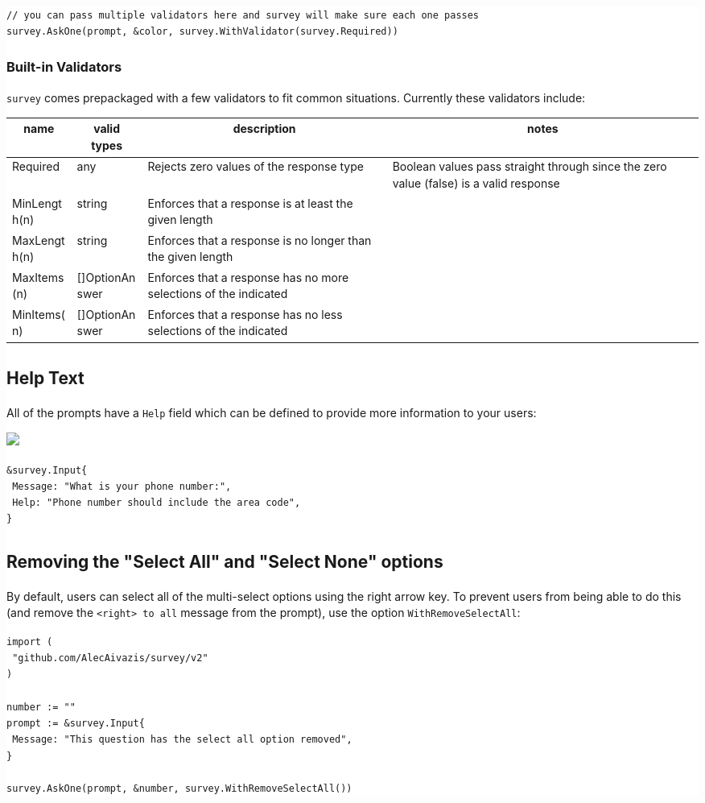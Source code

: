 ```golang
// you can pass multiple validators here and survey will make sure each one passes
survey.AskOne(prompt, &color, survey.WithValidator(survey.Required))
```

### Built-in Validators

`survey` comes prepackaged with a few validators to fit common situations. Currently these
validators include:

| name | valid types | description | notes |
| ------------ | -------------- | ---------------------------------------------------------------- | ------------------------------------------------------------------------------------- |
| Required | any | Rejects zero values of the response type | Boolean values pass straight through since the zero value (false) is a valid response |
| MinLength(n) | string | Enforces that a response is at least the given length | |
| MaxLength(n) | string | Enforces that a response is no longer than the given length | |
| MaxItems(n) | []OptionAnswer | Enforces that a response has no more selections of the indicated | |
| MinItems(n) | []OptionAnswer | Enforces that a response has no less selections of the indicated | |

## Help Text

All of the prompts have a `Help` field which can be defined to provide more information to your users:

<img src="https/thumbs.gfycat.com/CloudyRemorsefulFossa-size_restricted.gif" width="400px" style="margin-top: x"/>

```golang
&survey.Input{
 Message: "What is your phone number:",
 Help: "Phone number should include the area code",
}
```

## Removing the "Select All" and "Select None" options

By default, users can select all of the multi-select options using the right arrow key. To prevent users from being able to do this (and remove the `<right> to all` message from the prompt), use the option `WithRemoveSelectAll`:

```golang
import (
 "github.com/AlecAivazis/survey/v2"
)

number := ""
prompt := &survey.Input{
 Message: "This question has the select all option removed",
}

survey.AskOne(prompt, &number, survey.WithRemoveSelectAll())
```
